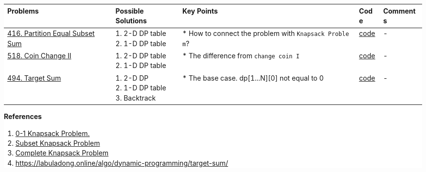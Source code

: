 
| Problems | Possible Solutions | Key Points | Code | Comments |
| :- | :- | :- |:- | :- | 
| [416. Partition Equal Subset Sum](https://leetcode.com/problems/partition-equal-subset-sum/description/) | 1. 2-D DP table <br> 2. 1-D DP table | * How to connect the problem with `Knapsack Problem`? | [code](https://github.com/brofu/leetcode/blob/main/dp/dp_lc416.go) | - | 
| [518. Coin Change II](https://leetcode.com/problems/coin-change-ii/description/) | 1. 2-D DP table <br> 2. 1-D DP table | * The difference from `change coin I` | [code](https://github.com/brofu/leetcode/blob/main/dp/dp_lc518.go) | - | 
| [494. Target Sum](https://leetcode.com/problems/target-sum/description/) | 1. 2-D DP <br> 2. 1-D DP table <br> 3. Backtrack | * The base case. dp[1...N][0] not equal to 0| [code](https://github.com/brofu/leetcode/blob/main/dp/dp_lc494.go) | - | 



**References**
1. [0-1 Knapsack Problem.](https://labuladong.online/algo/dynamic-programming/knapsack1/)
2. [Subset Knapsack Problem](https://labuladong.online/algo/dynamic-programming/knapsack2/)
3. [Complete Knapsack Problem](https://labuladong.online/algo/dynamic-programming/knapsack3/)
4. https://labuladong.online/algo/dynamic-programming/target-sum/





